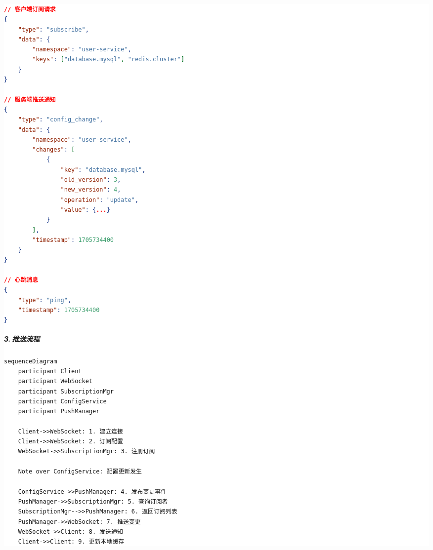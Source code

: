 ```json
// 客户端订阅请求
{
    "type": "subscribe",
    "data": {
        "namespace": "user-service",
        "keys": ["database.mysql", "redis.cluster"]
    }
}

// 服务端推送通知
{
    "type": "config_change",
    "data": {
        "namespace": "user-service",
        "changes": [
            {
                "key": "database.mysql",
                "old_version": 3,
                "new_version": 4,
                "operation": "update",
                "value": {...}
            }
        ],
        "timestamp": 1705734400
    }
}

// 心跳消息
{
    "type": "ping",
    "timestamp": 1705734400
}
```

##### 3. 推送流程

```mermaid
sequenceDiagram
    participant Client
    participant WebSocket
    participant SubscriptionMgr
    participant ConfigService
    participant PushManager
    
    Client->>WebSocket: 1. 建立连接
    Client->>WebSocket: 2. 订阅配置
    WebSocket->>SubscriptionMgr: 3. 注册订阅
    
    Note over ConfigService: 配置更新发生
    
    ConfigService->>PushManager: 4. 发布变更事件
    PushManager->>SubscriptionMgr: 5. 查询订阅者
    SubscriptionMgr-->>PushManager: 6. 返回订阅列表
    PushManager->>WebSocket: 7. 推送变更
    WebSocket->>Client: 8. 发送通知
    Client->>Client: 9. 更新本地缓存
```
